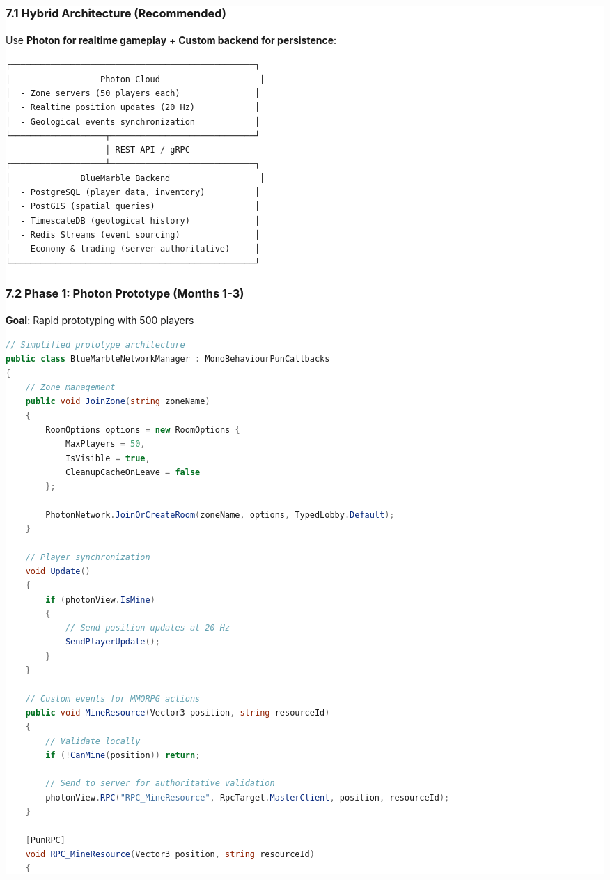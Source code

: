### 7.1 Hybrid Architecture (Recommended)

Use **Photon for realtime gameplay** + **Custom backend for persistence**:

```
┌─────────────────────────────────────────────────┐
│                  Photon Cloud                    │
│  - Zone servers (50 players each)               │
│  - Realtime position updates (20 Hz)            │
│  - Geological events synchronization            │
└───────────────────┬─────────────────────────────┘
                    │ REST API / gRPC
┌───────────────────┴─────────────────────────────┐
│              BlueMarble Backend                  │
│  - PostgreSQL (player data, inventory)          │
│  - PostGIS (spatial queries)                    │
│  - TimescaleDB (geological history)             │
│  - Redis Streams (event sourcing)               │
│  - Economy & trading (server-authoritative)     │
└─────────────────────────────────────────────────┘
```

### 7.2 Phase 1: Photon Prototype (Months 1-3)

**Goal**: Rapid prototyping with 500 players

```csharp
// Simplified prototype architecture
public class BlueMarbleNetworkManager : MonoBehaviourPunCallbacks
{
    // Zone management
    public void JoinZone(string zoneName)
    {
        RoomOptions options = new RoomOptions {
            MaxPlayers = 50,
            IsVisible = true,
            CleanupCacheOnLeave = false
        };
        
        PhotonNetwork.JoinOrCreateRoom(zoneName, options, TypedLobby.Default);
    }
    
    // Player synchronization
    void Update()
    {
        if (photonView.IsMine)
        {
            // Send position updates at 20 Hz
            SendPlayerUpdate();
        }
    }
    
    // Custom events for MMORPG actions
    public void MineResource(Vector3 position, string resourceId)
    {
        // Validate locally
        if (!CanMine(position)) return;
        
        // Send to server for authoritative validation
        photonView.RPC("RPC_MineResource", RpcTarget.MasterClient, position, resourceId);
    }
    
    [PunRPC]
    void RPC_MineResource(Vector3 position, string resourceId)
    {
```